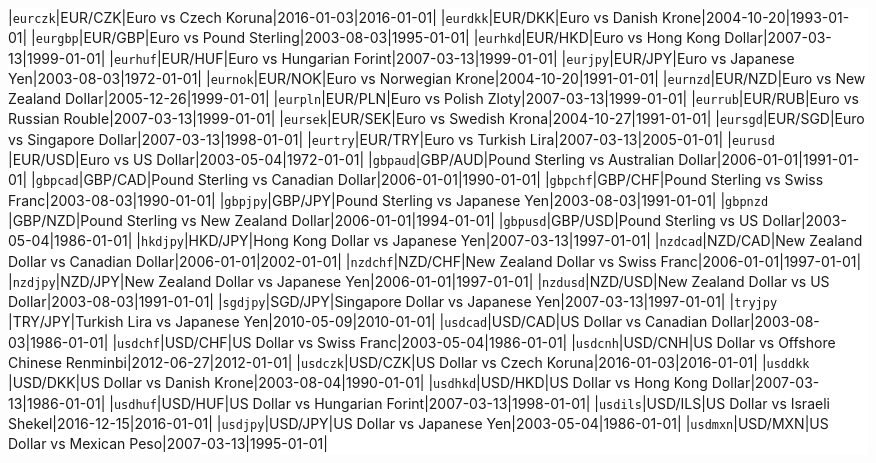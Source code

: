 |`eurczk`|EUR/CZK|Euro vs Czech Koruna|2016-01-03|2016-01-01|
|`eurdkk`|EUR/DKK|Euro vs Danish Krone|2004-10-20|1993-01-01|
|`eurgbp`|EUR/GBP|Euro vs Pound Sterling|2003-08-03|1995-01-01|
|`eurhkd`|EUR/HKD|Euro vs Hong Kong Dollar|2007-03-13|1999-01-01|
|`eurhuf`|EUR/HUF|Euro vs Hungarian Forint|2007-03-13|1999-01-01|
|`eurjpy`|EUR/JPY|Euro vs Japanese Yen|2003-08-03|1972-01-01|
|`eurnok`|EUR/NOK|Euro vs Norwegian Krone|2004-10-20|1991-01-01|
|`eurnzd`|EUR/NZD|Euro vs New Zealand Dollar|2005-12-26|1999-01-01|
|`eurpln`|EUR/PLN|Euro vs Polish Zloty|2007-03-13|1999-01-01|
|`eurrub`|EUR/RUB|Euro vs Russian Rouble|2007-03-13|1999-01-01|
|`eursek`|EUR/SEK|Euro vs Swedish Krona|2004-10-27|1991-01-01|
|`eursgd`|EUR/SGD|Euro vs Singapore Dollar|2007-03-13|1998-01-01|
|`eurtry`|EUR/TRY|Euro vs Turkish Lira|2007-03-13|2005-01-01|
|`eurusd`|EUR/USD|Euro vs US Dollar|2003-05-04|1972-01-01|
|`gbpaud`|GBP/AUD|Pound Sterling vs Australian Dollar|2006-01-01|1991-01-01|
|`gbpcad`|GBP/CAD|Pound Sterling vs Canadian Dollar|2006-01-01|1990-01-01|
|`gbpchf`|GBP/CHF|Pound Sterling vs Swiss Franc|2003-08-03|1990-01-01|
|`gbpjpy`|GBP/JPY|Pound Sterling vs Japanese Yen|2003-08-03|1991-01-01|
|`gbpnzd`|GBP/NZD|Pound Sterling vs New Zealand Dollar|2006-01-01|1994-01-01|
|`gbpusd`|GBP/USD|Pound Sterling vs US Dollar|2003-05-04|1986-01-01|
|`hkdjpy`|HKD/JPY|Hong Kong Dollar vs Japanese Yen|2007-03-13|1997-01-01|
|`nzdcad`|NZD/CAD|New Zealand Dollar vs Canadian Dollar|2006-01-01|2002-01-01|
|`nzdchf`|NZD/CHF|New Zealand Dollar vs Swiss Franc|2006-01-01|1997-01-01|
|`nzdjpy`|NZD/JPY|New Zealand Dollar vs Japanese Yen|2006-01-01|1997-01-01|
|`nzdusd`|NZD/USD|New Zealand Dollar vs US Dollar|2003-08-03|1991-01-01|
|`sgdjpy`|SGD/JPY|Singapore Dollar vs Japanese Yen|2007-03-13|1997-01-01|
|`tryjpy`|TRY/JPY|Turkish Lira vs Japanese Yen|2010-05-09|2010-01-01|
|`usdcad`|USD/CAD|US Dollar vs Canadian Dollar|2003-08-03|1986-01-01|
|`usdchf`|USD/CHF|US Dollar vs Swiss Franc|2003-05-04|1986-01-01|
|`usdcnh`|USD/CNH|US Dollar vs Offshore Chinese Renminbi|2012-06-27|2012-01-01|
|`usdczk`|USD/CZK|US Dollar vs Czech Koruna|2016-01-03|2016-01-01|
|`usddkk`|USD/DKK|US Dollar vs Danish Krone|2003-08-04|1990-01-01|
|`usdhkd`|USD/HKD|US Dollar vs Hong Kong Dollar|2007-03-13|1986-01-01|
|`usdhuf`|USD/HUF|US Dollar vs Hungarian Forint|2007-03-13|1998-01-01|
|`usdils`|USD/ILS|US Dollar vs Israeli Shekel|2016-12-15|2016-01-01|
|`usdjpy`|USD/JPY|US Dollar vs Japanese Yen|2003-05-04|1986-01-01|
|`usdmxn`|USD/MXN|US Dollar vs Mexican Peso|2007-03-13|1995-01-01|